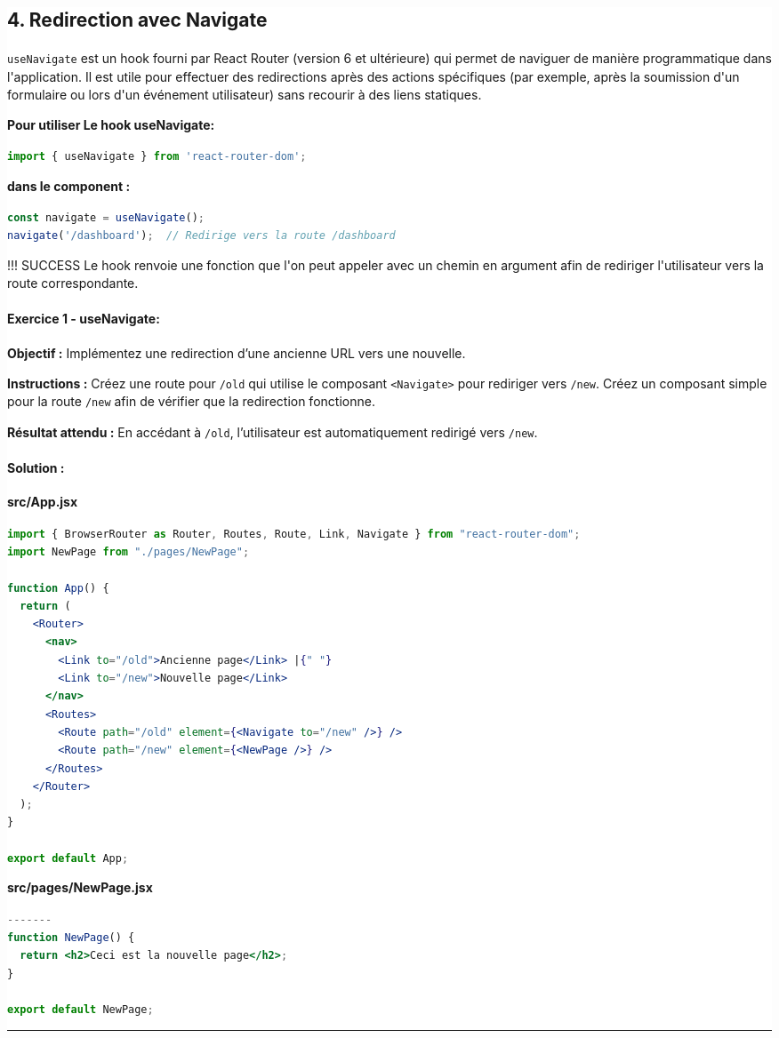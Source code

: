 
## 4. Redirection avec Navigate

`useNavigate` est un hook fourni par React Router (version 6 et ultérieure) qui permet de naviguer de manière programmatique dans l'application. 
Il est utile pour effectuer des redirections après des actions spécifiques (par exemple, après la soumission d'un formulaire ou lors d'un événement utilisateur) sans recourir à des liens statiques.

**Pour utiliser Le hook useNavigate:**
```jsx
import { useNavigate } from 'react-router-dom';
```
**dans le component :**
```jsx
const navigate = useNavigate();
navigate('/dashboard');  // Redirige vers la route /dashboard
```

!!! SUCCESS Le hook renvoie une fonction que l'on peut appeler avec un chemin en argument afin de rediriger l'utilisateur vers la route correspondante.

#### Exercice 1 - useNavigate:

**Objectif :**
Implémentez une redirection d’une ancienne URL vers une nouvelle.

**Instructions :**
Créez une route pour `/old` qui utilise le composant `<Navigate>` pour rediriger vers `/new`.
Créez un composant simple pour la route `/new` afin de vérifier que la redirection fonctionne.

**Résultat attendu :**
En accédant à `/old`, l’utilisateur est automatiquement redirigé vers `/new`.

#### Solution : 
**src/App.jsx**
```jsx
import { BrowserRouter as Router, Routes, Route, Link, Navigate } from "react-router-dom";
import NewPage from "./pages/NewPage";

function App() {
  return (
    <Router>
      <nav>
        <Link to="/old">Ancienne page</Link> |{" "}
        <Link to="/new">Nouvelle page</Link>
      </nav>
      <Routes>
        <Route path="/old" element={<Navigate to="/new" />} />
        <Route path="/new" element={<NewPage />} />
      </Routes>
    </Router>
  );
}

export default App;
```
**src/pages/NewPage.jsx**
```jsx
-------
function NewPage() {
  return <h2>Ceci est la nouvelle page</h2>;
}

export default NewPage; 
```

---